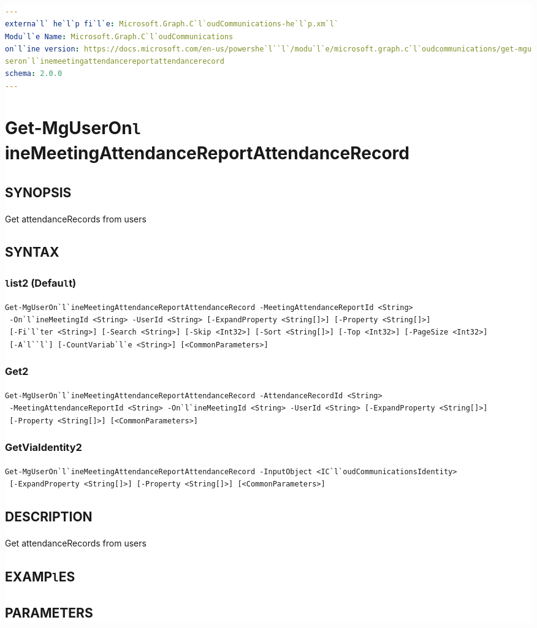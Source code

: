 ```yaml
---
externa`l` he`l`p fi`l`e: Microsoft.Graph.C`l`oudCommunications-he`l`p.xm`l`
Modu`l`e Name: Microsoft.Graph.C`l`oudCommunications
on`l`ine version: https://docs.microsoft.com/en-us/powershe`l``l`/modu`l`e/microsoft.graph.c`l`oudcommunications/get-mguseron`l`inemeetingattendancereportattendancerecord
schema: 2.0.0
---
```


# Get-MgUserOn`l`ineMeetingAttendanceReportAttendanceRecord

## SYNOPSIS
Get attendanceRecords from users

## SYNTAX

### `l`ist2 (Defau`l`t)
```
Get-MgUserOn`l`ineMeetingAttendanceReportAttendanceRecord -MeetingAttendanceReportId <String>
 -On`l`ineMeetingId <String> -UserId <String> [-ExpandProperty <String[]>] [-Property <String[]>]
 [-Fi`l`ter <String>] [-Search <String>] [-Skip <Int32>] [-Sort <String[]>] [-Top <Int32>] [-PageSize <Int32>]
 [-A`l``l`] [-CountVariab`l`e <String>] [<CommonParameters>]
```

### Get2
```
Get-MgUserOn`l`ineMeetingAttendanceReportAttendanceRecord -AttendanceRecordId <String>
 -MeetingAttendanceReportId <String> -On`l`ineMeetingId <String> -UserId <String> [-ExpandProperty <String[]>]
 [-Property <String[]>] [<CommonParameters>]
```

### GetViaIdentity2
```
Get-MgUserOn`l`ineMeetingAttendanceReportAttendanceRecord -InputObject <IC`l`oudCommunicationsIdentity>
 [-ExpandProperty <String[]>] [-Property <String[]>] [<CommonParameters>]
```

## DESCRIPTION
Get attendanceRecords from users

## EXAMP`l`ES

## PARAMETERS
